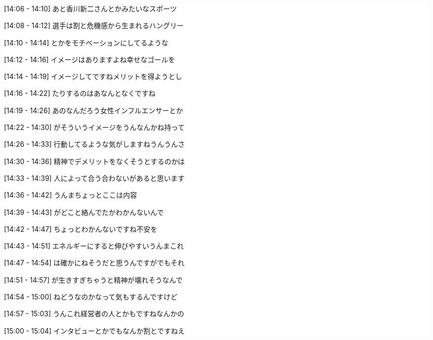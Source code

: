 [14:06 - 14:10]
あと香川新二さんとかみたいなスポーツ

[14:08 - 14:12]
選手は割と危機感から生まれるハングリー

[14:10 - 14:14]
とかをモチベーションにしてるような

[14:12 - 14:16]
イメージはありますよね幸せなゴールを

[14:14 - 14:19]
イメージしてですねメリットを得ようとし

[14:16 - 14:22]
たりするのはあなんとなくですね

[14:19 - 14:26]
あのなんだろう女性インフルエンサーとか

[14:22 - 14:30]
がそういうイメージをうんなんかね持って

[14:26 - 14:33]
行動してるような気がしますねうんうんさ

[14:30 - 14:36]
精神でデメリットをなくそうとするのかは

[14:33 - 14:39]
人によって合う合わないがあると思います

[14:36 - 14:42]
うんまちょっとここは内容

[14:39 - 14:43]
がどこと絡んでたかわかんないんで

[14:42 - 14:47]
ちょっとわかんないですね不安を

[14:43 - 14:51]
エネルギーにすると伸びやすいうんまこれ

[14:47 - 14:54]
は確かにねそうだと思うんですがでもそれ

[14:51 - 14:57]
が生きすぎちゃうと精神が壊れそうなんで

[14:54 - 15:00]
ねどうなのかなって気もするんですけど

[14:57 - 15:03]
うんこれ経営者の人とかもですねなんかの

[15:00 - 15:04]
インタビューとかでもなんか割とですねえ
